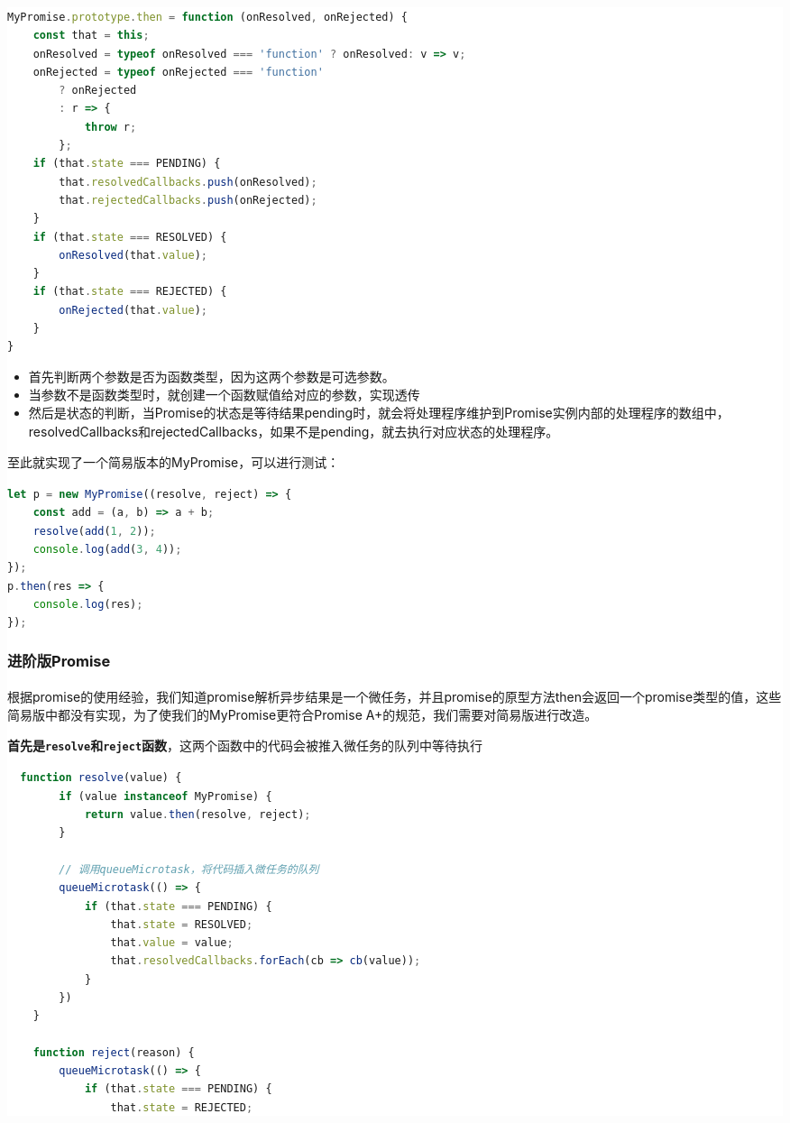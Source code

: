 ```javascript
MyPromise.prototype.then = function (onResolved, onRejected) {
    const that = this;
    onResolved = typeof onResolved === 'function' ? onResolved: v => v;
    onRejected = typeof onRejected === 'function'
        ? onRejected
        : r => {
            throw r;
        };
    if (that.state === PENDING) {
        that.resolvedCallbacks.push(onResolved);
        that.rejectedCallbacks.push(onRejected);
    }
    if (that.state === RESOLVED) {
        onResolved(that.value);
    }
    if (that.state === REJECTED) {
        onRejected(that.value);
    }
}
```

* 首先判断两个参数是否为函数类型，因为这两个参数是可选参数。
* 当参数不是函数类型时，就创建一个函数赋值给对应的参数，实现透传
* 然后是状态的判断，当Promise的状态是等待结果pending时，就会将处理程序维护到Promise实例内部的处理程序的数组中，resolvedCallbacks和rejectedCallbacks，如果不是pending，就去执行对应状态的处理程序。

至此就实现了一个简易版本的MyPromise，可以进行测试：

```javascript
let p = new MyPromise((resolve, reject) => {
    const add = (a, b) => a + b;
    resolve(add(1, 2));
    console.log(add(3, 4));
});
p.then(res => {
    console.log(res);
});
```

### 进阶版Promise

根据promise的使用经验，我们知道promise解析异步结果是一个微任务，并且promise的原型方法then会返回一个promise类型的值，这些简易版中都没有实现，为了使我们的MyPromise更符合Promise A+的规范，我们需要对简易版进行改造。

**首先是`resolve`和`reject`函数**，这两个函数中的代码会被推入微任务的队列中等待执行

```javascript
  function resolve(value) {
        if (value instanceof MyPromise) {
            return value.then(resolve, reject);
        }

        // 调用queueMicrotask，将代码插入微任务的队列
        queueMicrotask(() => {
            if (that.state === PENDING) {
                that.state = RESOLVED;
                that.value = value;
                that.resolvedCallbacks.forEach(cb => cb(value));
            }
        })
    }

    function reject(reason) {
        queueMicrotask(() => {
            if (that.state === PENDING) {
                that.state = REJECTED;
```